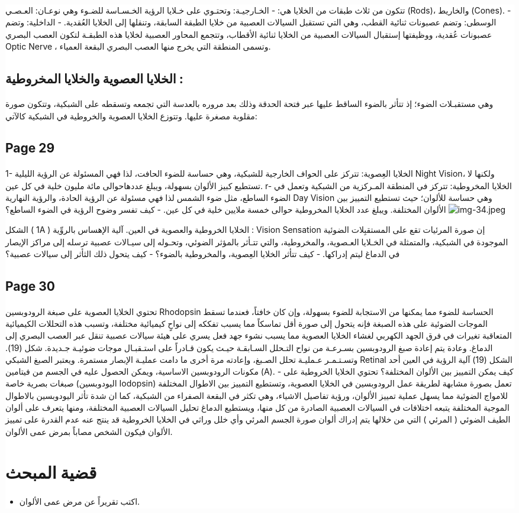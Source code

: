 تتكون من ثلاث طبقات من الخلايا هي: - الخـارجيـة: وتحتـوي على خـلايا الرؤية الخـسـاسة للضـوء وهي نوعـان: العـصـي (Rods)، والخاريط (Cones). - الوسطى: وتضم عصبونات ثنائية القطب، وهي التي تستقبل السيالات العصبية من خلايا الطبقة السابقة، وتنقلها إلى الخلايا العُقدية. - الداخلية: وتضم عصبونات عُقدية، ووظيفتها إستقبال السيالات العصبية من الخلايا ثنائية الأقطاب، وتتجمع المحاور العصبية لخلايا هذه الطبقـة لتكون العصب البصري Optic Nerve ، وتسمى المنطقة التي يخرج منها العصب البصري البقعة العمياء.

## الخلايا العصوية والخلايا المخروطية :

وهي مستقبـلات الضوء؛ إذ تتأثر بالضوء الساقط عليها عبر فتحة الحدقة وذلك بعد مروره بالعدسة التي تجمعه وتسقطه على الشبكية، وتتكون صورة مقلوبة مصغرة عليها. وتتوزع الخلايا العصوية والخروطية في الشبكية كالآتي:

## Page 29

1- الخلايا العِصوية: تتركز على الحواف الخارجية للشبكية، وهي حساسة للضوء الحافت، لذا فهي المسئولة عن الرؤية الليلية Night Vision، ولكنها لا تستطيع كبيز الألوان بسهولة، ويبلغ عددهاحوالى مائة مليون خلية في كل عين. r- الخلايا المخروطية: تتركز في المنطقة المـركزية من الشبكية وتعمل في الضوء الساطع، مثل ضوء الشمس لذا فهي مسئولة عن الرؤية الحادة، والرؤية النهارية Day Vision وهي حساسة للألوان؛ حيث تستطيع التمييز بين الألوان المختلفة. ويبلغ عدد الخلايا المخروطية حوالى خمسة ملايين خلية في كل عين. - كيف تفسر وضوح الرؤية في الضوء الساطع؟
![img-34.jpeg](img-34.jpeg)

الشكل ( 1A ) الخلايا الخروطية والعصوية في العين.
آلية الإهساس بالروِّية : Vision Sensation
إن صورة المرئيات تقع على المستقبِلات الضوئية الموجودة في الشبكية، والمتمثلة في الخـلايا العـصوية، والمخروطية، والتي تتـأثر بالمؤثر الضوئي، وتحـوله إلى سيـالات عصبية ترسله إلى مراكز الإيصار في الدماغ ليتم إدراكها. - كيف تتأثر الخلايا العِصوية، والمخروطية بالضوء؟ - كيف يتحول ذلك الثأثر إلى سيالات عصبية؟

## Page 30

تحتوي الخلايا العصوية على صبغة الرودوبسين Rhodopsin الحساسة للضوء مما يمكنها من الاستجابة للضوء بسهولة، وإن كان خافتاً، فعندما تسقط الموجات الضوئية على هذه الصبغة فإنه يتحول إلى صورة أقل تماسكاً مما يسبب تفككه إلى نواحٍ كيميائية مختلفة، وتسبب هذه التحللات الكيميائية المتعاقبة تغيرات في فرق الجهد الكهربي لغشاء الخلايا العصوية مما يسبب نشوء جهد فعل يسري على هيئة سيالات عصبية تنقل عبر العصب البصري إلى الدماغ. وعادة يتم إعادة صبغ الرودوبسين بسـرعـة من نواح التـحلل السـابقـة حيـث يكون قـادراً على استـقبـال موجات ضوئيـة جـديدة. شكل (19). وتسـتـمـر عـمليـة تحلل الصـبغ، وإعادته مرة أخرى ما دامت عمليـة الإبصار مستمرة. ويعتبر الصبغ الشبكي Retinal الشكل (19) آلية الرؤية في العين أحد مكونات الرودوبسين الاساسية، ويمكن الحصول عليه في الجسم من فيتامين (A). - كيف يمكن التمييز بين الألوان المختلفة؟ تحتوي الخلايا الخروطية على صبغات بصرية خاصة (اليودوبسين Iodopsin) تعمل بصورة مشابهة لطريقة عمل الرودوبسين في الخلايا العصوية، وتستطيع التمييز بين الاطوال المختلفة للامواج الضوئية مما يسهل عملية تمييز الألوان، ورؤية تفاصيل الاشياء، وهي تكثر في البقعة الصفراء من الشبكية، كما ان شدة تأثر اليودوبسين بالاطوال الموجية المختلفة يتبعه اختلافات في السيالات العصبية الصادرة من كل منها، ويستطيع الدماغ تحليل السيالات العصبية المختلفة، ومنها يتعرف على ألوان الطيف الضوئي ( المرئي ) التي من خلالها يتم إدراك ألوان صورة الجسم المرئي وأي خلل وراثي في الخلايا الخروطية قد ينتج عنه عدم القدرة على تمييز الألوان فيكون الشخص مصاباً بمرض عمى الألوان.

# قضية المبحث 

- اكتب تقريراً عن مرض عمى الألوان.
